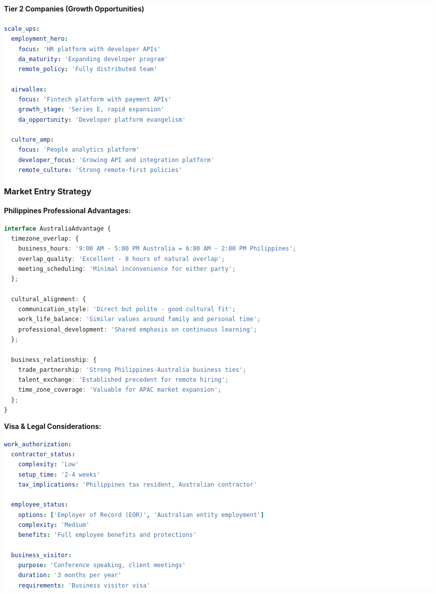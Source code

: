 #### Tier 2 Companies (Growth Opportunities)
```yaml
scale_ups:
  employment_hero:
    focus: 'HR platform with developer APIs'
    da_maturity: 'Expanding developer program'
    remote_policy: 'Fully distributed team'
    
  airwallex:
    focus: 'Fintech platform with payment APIs'
    growth_stage: 'Series E, rapid expansion'
    da_opportunity: 'Developer platform evangelism'
    
  culture_amp:
    focus: 'People analytics platform'
    developer_focus: 'Growing API and integration platform'
    remote_culture: 'Strong remote-first policies'
```

### Market Entry Strategy

**Philippines Professional Advantages:**
```typescript
interface AustraliaAdvantage {
  timezone_overlap: {
    business_hours: '9:00 AM - 5:00 PM Australia = 6:00 AM - 2:00 PM Philippines';
    overlap_quality: 'Excellent - 8 hours of natural overlap';
    meeting_scheduling: 'Minimal inconvenience for either party';
  };
  
  cultural_alignment: {
    communication_style: 'Direct but polite - good cultural fit';
    work_life_balance: 'Similar values around family and personal time';
    professional_development: 'Shared emphasis on continuous learning';
  };
  
  business_relationship: {
    trade_partnership: 'Strong Philippines-Australia business ties';
    talent_exchange: 'Established precedent for remote hiring';
    time_zone_coverage: 'Valuable for APAC market expansion';
  };
}
```

**Visa & Legal Considerations:**
```yaml
work_authorization:
  contractor_status:
    complexity: 'Low'
    setup_time: '2-4 weeks'
    tax_implications: 'Philippines tax resident, Australian contractor'
    
  employee_status:
    options: ['Employer of Record (EOR)', 'Australian entity employment']
    complexity: 'Medium'
    benefits: 'Full employee benefits and protections'
    
  business_visitor:
    purpose: 'Conference speaking, client meetings'
    duration: '3 months per year'
    requirements: 'Business visitor visa'
```
